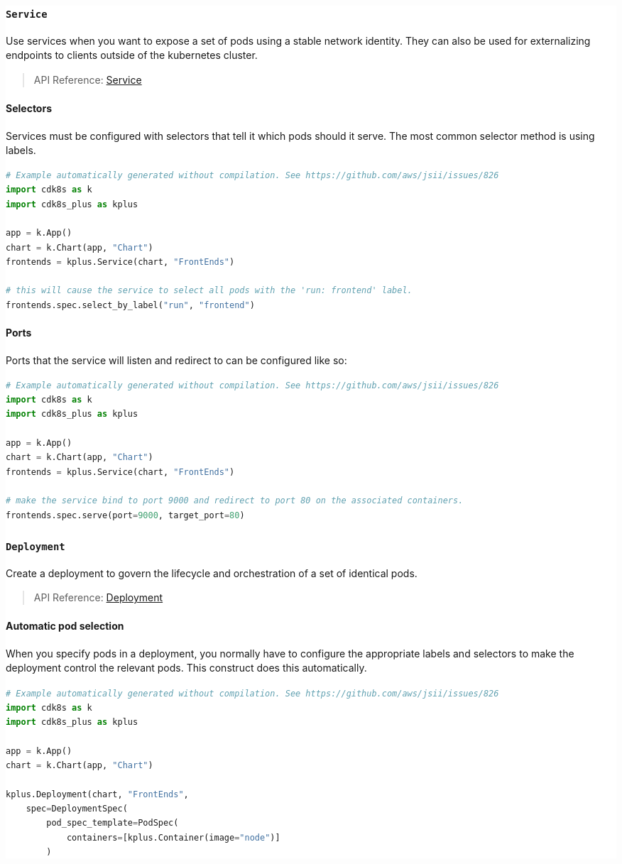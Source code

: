 ### `Service`

Use services when you want to expose a set of pods using a stable network identity. They can also be used for externalizing
endpoints to clients outside of the kubernetes cluster.

> API Reference: [Service](./API.md#cdk8s-plus-service)

#### Selectors

Services must be configured with selectors that tell it which pods should it serve.
The most common selector method is using labels.

```python
# Example automatically generated without compilation. See https://github.com/aws/jsii/issues/826
import cdk8s as k
import cdk8s_plus as kplus

app = k.App()
chart = k.Chart(app, "Chart")
frontends = kplus.Service(chart, "FrontEnds")

# this will cause the service to select all pods with the 'run: frontend' label.
frontends.spec.select_by_label("run", "frontend")
```

#### Ports

Ports that the service will listen and redirect to can be configured like so:

```python
# Example automatically generated without compilation. See https://github.com/aws/jsii/issues/826
import cdk8s as k
import cdk8s_plus as kplus

app = k.App()
chart = k.Chart(app, "Chart")
frontends = kplus.Service(chart, "FrontEnds")

# make the service bind to port 9000 and redirect to port 80 on the associated containers.
frontends.spec.serve(port=9000, target_port=80)
```

### `Deployment`

Create a deployment to govern the lifecycle and orchestration of a set of identical pods.

> API Reference: [Deployment](./API.md#cdk8s-plus-deployment)

#### Automatic pod selection

When you specify pods in a deployment, you normally have to configure the appropriate labels and selectors to
make the deployment control the relevant pods. This construct does this automatically.

```python
# Example automatically generated without compilation. See https://github.com/aws/jsii/issues/826
import cdk8s as k
import cdk8s_plus as kplus

app = k.App()
chart = k.Chart(app, "Chart")

kplus.Deployment(chart, "FrontEnds",
    spec=DeploymentSpec(
        pod_spec_template=PodSpec(
            containers=[kplus.Container(image="node")]
        )
```